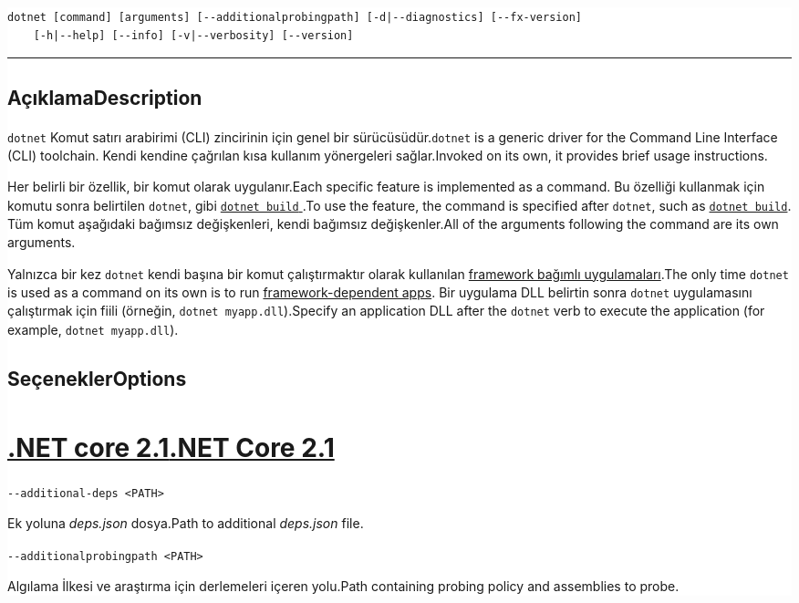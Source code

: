 ```
dotnet [command] [arguments] [--additionalprobingpath] [-d|--diagnostics] [--fx-version]
    [-h|--help] [--info] [-v|--verbosity] [--version]
```
---

## <a name="description"></a><span data-ttu-id="c85b3-110">Açıklama</span><span class="sxs-lookup"><span data-stu-id="c85b3-110">Description</span></span>

<span data-ttu-id="c85b3-111">`dotnet` Komut satırı arabirimi (CLI) zincirinin için genel bir sürücüsüdür.</span><span class="sxs-lookup"><span data-stu-id="c85b3-111">`dotnet` is a generic driver for the Command Line Interface (CLI) toolchain.</span></span> <span data-ttu-id="c85b3-112">Kendi kendine çağrılan kısa kullanım yönergeleri sağlar.</span><span class="sxs-lookup"><span data-stu-id="c85b3-112">Invoked on its own, it provides brief usage instructions.</span></span>

<span data-ttu-id="c85b3-113">Her belirli bir özellik, bir komut olarak uygulanır.</span><span class="sxs-lookup"><span data-stu-id="c85b3-113">Each specific feature is implemented as a command.</span></span> <span data-ttu-id="c85b3-114">Bu özelliği kullanmak için komutu sonra belirtilen `dotnet`, gibi [ `dotnet build` ](dotnet-build.md).</span><span class="sxs-lookup"><span data-stu-id="c85b3-114">To use the feature, the command is specified after `dotnet`, such as [`dotnet build`](dotnet-build.md).</span></span> <span data-ttu-id="c85b3-115">Tüm komut aşağıdaki bağımsız değişkenleri, kendi bağımsız değişkenler.</span><span class="sxs-lookup"><span data-stu-id="c85b3-115">All of the arguments following the command are its own arguments.</span></span>

<span data-ttu-id="c85b3-116">Yalnızca bir kez `dotnet` kendi başına bir komut çalıştırmaktır olarak kullanılan [framework bağımlı uygulamaları](../deploying/index.md).</span><span class="sxs-lookup"><span data-stu-id="c85b3-116">The only time `dotnet` is used as a command on its own is to run [framework-dependent apps](../deploying/index.md).</span></span> <span data-ttu-id="c85b3-117">Bir uygulama DLL belirtin sonra `dotnet` uygulamasını çalıştırmak için fiili (örneğin, `dotnet myapp.dll`).</span><span class="sxs-lookup"><span data-stu-id="c85b3-117">Specify an application DLL after the `dotnet` verb to execute the application (for example, `dotnet myapp.dll`).</span></span>

## <a name="options"></a><span data-ttu-id="c85b3-118">Seçenekler</span><span class="sxs-lookup"><span data-stu-id="c85b3-118">Options</span></span>

# <a name="net-core-21tabnetcore21"></a>[<span data-ttu-id="c85b3-119">.NET core 2.1</span><span class="sxs-lookup"><span data-stu-id="c85b3-119">.NET Core 2.1</span></span>](#tab/netcore21)

`--additional-deps <PATH>`

<span data-ttu-id="c85b3-120">Ek yoluna *deps.json* dosya.</span><span class="sxs-lookup"><span data-stu-id="c85b3-120">Path to additional *deps.json* file.</span></span>

`--additionalprobingpath <PATH>`

<span data-ttu-id="c85b3-121">Algılama İlkesi ve araştırma için derlemeleri içeren yolu.</span><span class="sxs-lookup"><span data-stu-id="c85b3-121">Path containing probing policy and assemblies to probe.</span></span>
